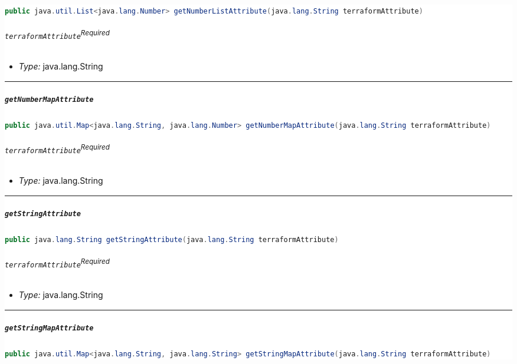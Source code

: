 ```java
public java.util.List<java.lang.Number> getNumberListAttribute(java.lang.String terraformAttribute)
```

###### `terraformAttribute`<sup>Required</sup> <a name="terraformAttribute" id="rhizo-co-terraform-provider-oci.certificatesManagementCaBundle.CertificatesManagementCaBundle.getNumberListAttribute.parameter.terraformAttribute"></a>

- *Type:* java.lang.String

---

##### `getNumberMapAttribute` <a name="getNumberMapAttribute" id="rhizo-co-terraform-provider-oci.certificatesManagementCaBundle.CertificatesManagementCaBundle.getNumberMapAttribute"></a>

```java
public java.util.Map<java.lang.String, java.lang.Number> getNumberMapAttribute(java.lang.String terraformAttribute)
```

###### `terraformAttribute`<sup>Required</sup> <a name="terraformAttribute" id="rhizo-co-terraform-provider-oci.certificatesManagementCaBundle.CertificatesManagementCaBundle.getNumberMapAttribute.parameter.terraformAttribute"></a>

- *Type:* java.lang.String

---

##### `getStringAttribute` <a name="getStringAttribute" id="rhizo-co-terraform-provider-oci.certificatesManagementCaBundle.CertificatesManagementCaBundle.getStringAttribute"></a>

```java
public java.lang.String getStringAttribute(java.lang.String terraformAttribute)
```

###### `terraformAttribute`<sup>Required</sup> <a name="terraformAttribute" id="rhizo-co-terraform-provider-oci.certificatesManagementCaBundle.CertificatesManagementCaBundle.getStringAttribute.parameter.terraformAttribute"></a>

- *Type:* java.lang.String

---

##### `getStringMapAttribute` <a name="getStringMapAttribute" id="rhizo-co-terraform-provider-oci.certificatesManagementCaBundle.CertificatesManagementCaBundle.getStringMapAttribute"></a>

```java
public java.util.Map<java.lang.String, java.lang.String> getStringMapAttribute(java.lang.String terraformAttribute)
```
